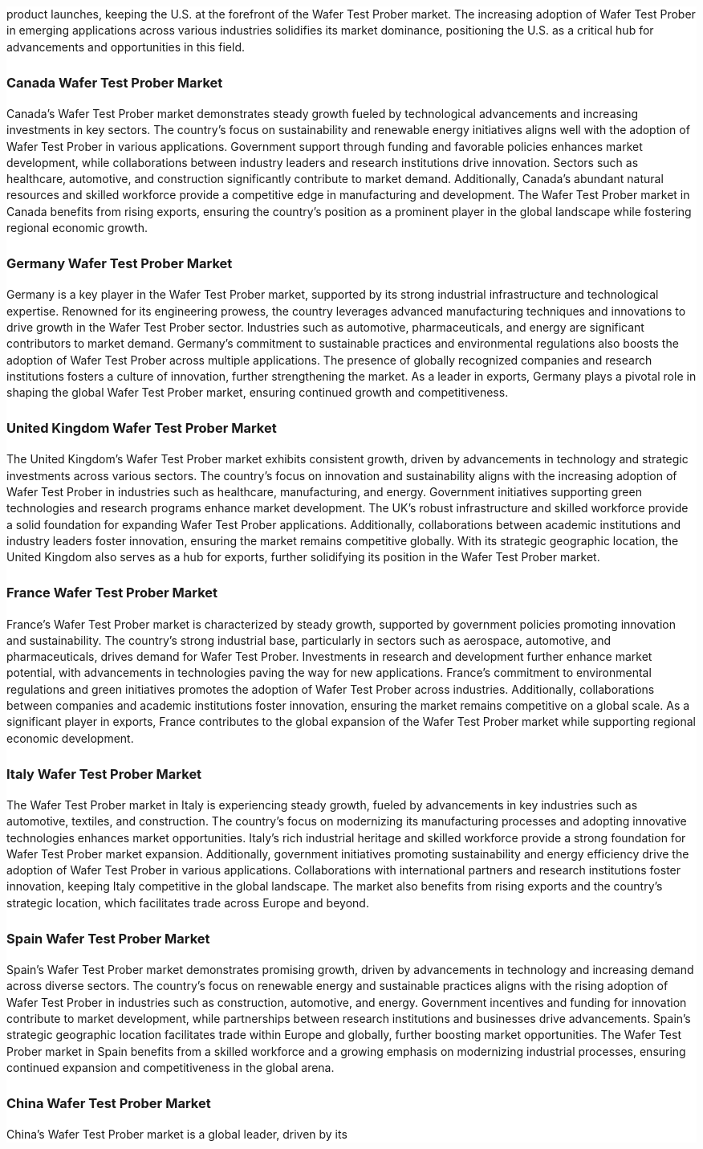product launches, keeping the U.S. at the forefront of the Wafer Test Prober market. The increasing adoption of Wafer Test Prober in emerging applications across various industries solidifies its market dominance, positioning the U.S. as a critical hub for advancements and opportunities in this field.</p><h3>Canada Wafer Test Prober Market</h3><p>Canada&rsquo;s Wafer Test Prober market demonstrates steady growth fueled by technological advancements and increasing investments in key sectors. The country&rsquo;s focus on sustainability and renewable energy initiatives aligns well with the adoption of Wafer Test Prober in various applications. Government support through funding and favorable policies enhances market development, while collaborations between industry leaders and research institutions drive innovation. Sectors such as healthcare, automotive, and construction significantly contribute to market demand. Additionally, Canada&rsquo;s abundant natural resources and skilled workforce provide a competitive edge in manufacturing and development. The Wafer Test Prober market in Canada benefits from rising exports, ensuring the country&rsquo;s position as a prominent player in the global landscape while fostering regional economic growth.</p><h3>Germany Wafer Test Prober Market</h3><p>Germany is a key player in the Wafer Test Prober market, supported by its strong industrial infrastructure and technological expertise. Renowned for its engineering prowess, the country leverages advanced manufacturing techniques and innovations to drive growth in the Wafer Test Prober sector. Industries such as automotive, pharmaceuticals, and energy are significant contributors to market demand. Germany&rsquo;s commitment to sustainable practices and environmental regulations also boosts the adoption of Wafer Test Prober across multiple applications. The presence of globally recognized companies and research institutions fosters a culture of innovation, further strengthening the market. As a leader in exports, Germany plays a pivotal role in shaping the global Wafer Test Prober market, ensuring continued growth and competitiveness.</p><h3>United Kingdom Wafer Test Prober Market</h3><p>The United Kingdom&rsquo;s Wafer Test Prober market exhibits consistent growth, driven by advancements in technology and strategic investments across various sectors. The country&rsquo;s focus on innovation and sustainability aligns with the increasing adoption of Wafer Test Prober in industries such as healthcare, manufacturing, and energy. Government initiatives supporting green technologies and research programs enhance market development. The UK&rsquo;s robust infrastructure and skilled workforce provide a solid foundation for expanding Wafer Test Prober applications. Additionally, collaborations between academic institutions and industry leaders foster innovation, ensuring the market remains competitive globally. With its strategic geographic location, the United Kingdom also serves as a hub for exports, further solidifying its position in the Wafer Test Prober market.</p><h3>France Wafer Test Prober Market</h3><p>France&rsquo;s Wafer Test Prober market is characterized by steady growth, supported by government policies promoting innovation and sustainability. The country&rsquo;s strong industrial base, particularly in sectors such as aerospace, automotive, and pharmaceuticals, drives demand for Wafer Test Prober. Investments in research and development further enhance market potential, with advancements in technologies paving the way for new applications. France&rsquo;s commitment to environmental regulations and green initiatives promotes the adoption of Wafer Test Prober across industries. Additionally, collaborations between companies and academic institutions foster innovation, ensuring the market remains competitive on a global scale. As a significant player in exports, France contributes to the global expansion of the Wafer Test Prober market while supporting regional economic development.</p><h3>Italy Wafer Test Prober Market</h3><p>The Wafer Test Prober market in Italy is experiencing steady growth, fueled by advancements in key industries such as automotive, textiles, and construction. The country&rsquo;s focus on modernizing its manufacturing processes and adopting innovative technologies enhances market opportunities. Italy&rsquo;s rich industrial heritage and skilled workforce provide a strong foundation for Wafer Test Prober market expansion. Additionally, government initiatives promoting sustainability and energy efficiency drive the adoption of Wafer Test Prober in various applications. Collaborations with international partners and research institutions foster innovation, keeping Italy competitive in the global landscape. The market also benefits from rising exports and the country&rsquo;s strategic location, which facilitates trade across Europe and beyond.</p><h3>Spain Wafer Test Prober Market</h3><p>Spain&rsquo;s Wafer Test Prober market demonstrates promising growth, driven by advancements in technology and increasing demand across diverse sectors. The country&rsquo;s focus on renewable energy and sustainable practices aligns with the rising adoption of Wafer Test Prober in industries such as construction, automotive, and energy. Government incentives and funding for innovation contribute to market development, while partnerships between research institutions and businesses drive advancements. Spain&rsquo;s strategic geographic location facilitates trade within Europe and globally, further boosting market opportunities. The Wafer Test Prober market in Spain benefits from a skilled workforce and a growing emphasis on modernizing industrial processes, ensuring continued expansion and competitiveness in the global arena.</p><h3>China Wafer Test Prober Market</h3><p>China&rsquo;s Wafer Test Prober market is a global leader, driven by its